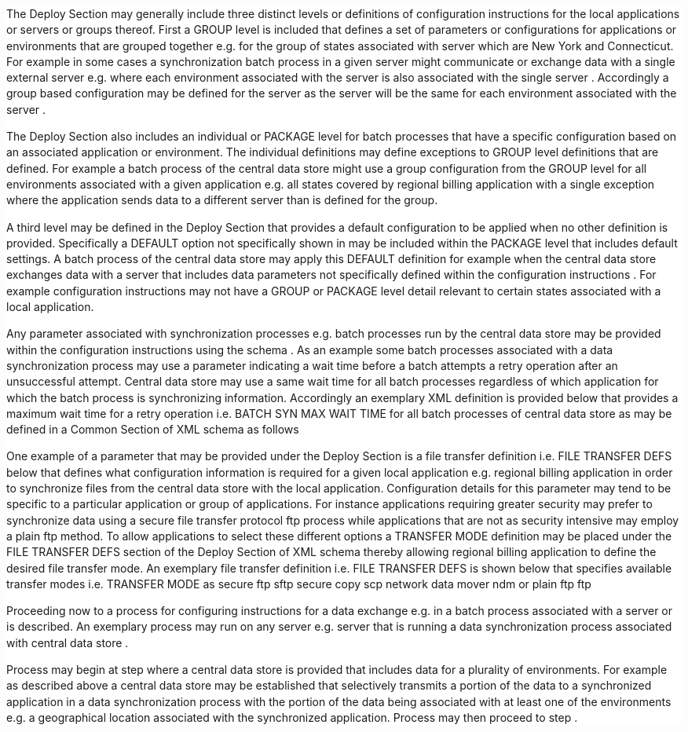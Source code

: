 The Deploy Section may generally include three distinct levels or definitions of configuration instructions for the local applications or servers or groups thereof. First a GROUP level is included that defines a set of parameters or configurations for applications or environments that are grouped together e.g. for the group of states associated with server which are New York and Connecticut. For example in some cases a synchronization batch process in a given server might communicate or exchange data with a single external server e.g. where each environment associated with the server is also associated with the single server . Accordingly a group based configuration may be defined for the server as the server will be the same for each environment associated with the server .

The Deploy Section also includes an individual or PACKAGE level for batch processes that have a specific configuration based on an associated application or environment. The individual definitions may define exceptions to GROUP level definitions that are defined. For example a batch process of the central data store might use a group configuration from the GROUP level for all environments associated with a given application e.g. all states covered by regional billing application with a single exception where the application sends data to a different server than is defined for the group.

A third level may be defined in the Deploy Section that provides a default configuration to be applied when no other definition is provided. Specifically a DEFAULT option not specifically shown in may be included within the PACKAGE level that includes default settings. A batch process of the central data store may apply this DEFAULT definition for example when the central data store exchanges data with a server that includes data parameters not specifically defined within the configuration instructions . For example configuration instructions may not have a GROUP or PACKAGE level detail relevant to certain states associated with a local application.

Any parameter associated with synchronization processes e.g. batch processes run by the central data store may be provided within the configuration instructions using the schema . As an example some batch processes associated with a data synchronization process may use a parameter indicating a wait time before a batch attempts a retry operation after an unsuccessful attempt. Central data store may use a same wait time for all batch processes regardless of which application for which the batch process is synchronizing information. Accordingly an exemplary XML definition is provided below that provides a maximum wait time for a retry operation i.e. BATCH SYN MAX WAIT TIME for all batch processes of central data store as may be defined in a Common Section of XML schema as follows 

One example of a parameter that may be provided under the Deploy Section is a file transfer definition i.e. FILE TRANSFER DEFS below that defines what configuration information is required for a given local application e.g. regional billing application in order to synchronize files from the central data store with the local application. Configuration details for this parameter may tend to be specific to a particular application or group of applications. For instance applications requiring greater security may prefer to synchronize data using a secure file transfer protocol ftp process while applications that are not as security intensive may employ a plain ftp method. To allow applications to select these different options a TRANSFER MODE definition may be placed under the FILE TRANSFER DEFS section of the Deploy Section of XML schema thereby allowing regional billing application to define the desired file transfer mode. An exemplary file transfer definition i.e. FILE TRANSFER DEFS is shown below that specifies available transfer modes i.e. TRANSFER MODE as secure ftp sftp secure copy scp network data mover ndm or plain ftp ftp 

Proceeding now to a process for configuring instructions for a data exchange e.g. in a batch process associated with a server or is described. An exemplary process may run on any server e.g. server that is running a data synchronization process associated with central data store .

Process may begin at step where a central data store is provided that includes data for a plurality of environments. For example as described above a central data store may be established that selectively transmits a portion of the data to a synchronized application in a data synchronization process with the portion of the data being associated with at least one of the environments e.g. a geographical location associated with the synchronized application. Process may then proceed to step .
